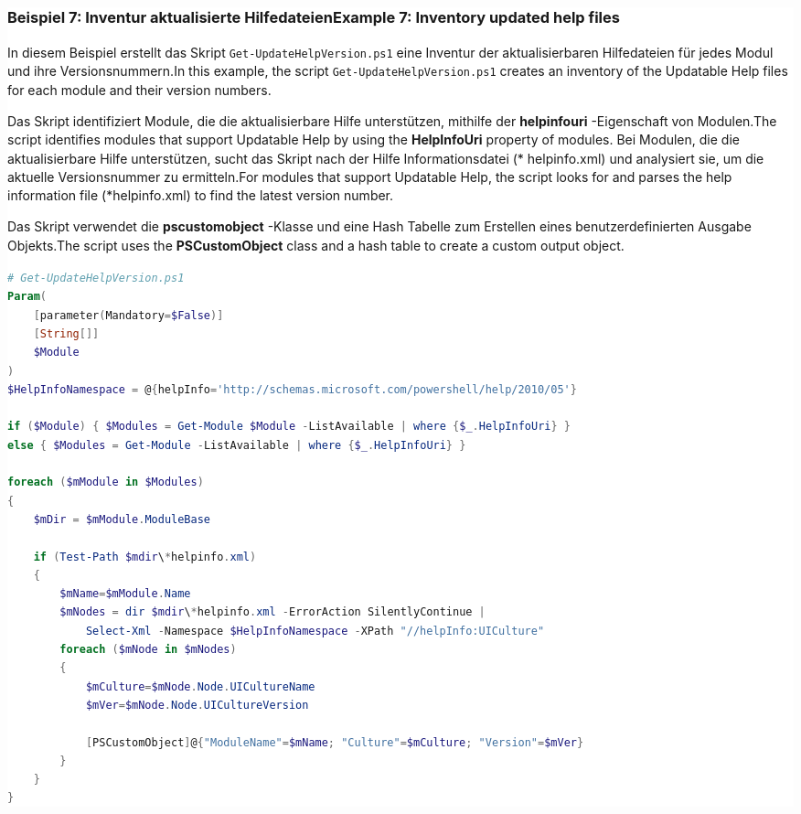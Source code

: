### <span data-ttu-id="c37f9-166">Beispiel 7: Inventur aktualisierte Hilfedateien</span><span class="sxs-lookup"><span data-stu-id="c37f9-166">Example 7: Inventory updated help files</span></span>

<span data-ttu-id="c37f9-167">In diesem Beispiel erstellt das Skript `Get-UpdateHelpVersion.ps1` eine Inventur der aktualisierbaren Hilfedateien für jedes Modul und ihre Versionsnummern.</span><span class="sxs-lookup"><span data-stu-id="c37f9-167">In this example, the script `Get-UpdateHelpVersion.ps1` creates an inventory of the Updatable Help files for each module and their version numbers.</span></span>

<span data-ttu-id="c37f9-168">Das Skript identifiziert Module, die die aktualisierbare Hilfe unterstützen, mithilfe der **helpinfouri** -Eigenschaft von Modulen.</span><span class="sxs-lookup"><span data-stu-id="c37f9-168">The script identifies modules that support Updatable Help by using the **HelpInfoUri** property of modules.</span></span> <span data-ttu-id="c37f9-169">Bei Modulen, die die aktualisierbare Hilfe unterstützen, sucht das Skript nach der Hilfe Informationsdatei (\* helpinfo.xml) und analysiert sie, um die aktuelle Versionsnummer zu ermitteln.</span><span class="sxs-lookup"><span data-stu-id="c37f9-169">For modules that support Updatable Help, the script looks for and parses the help information file (\*helpinfo.xml) to find the latest version number.</span></span>

<span data-ttu-id="c37f9-170">Das Skript verwendet die **pscustomobject** -Klasse und eine Hash Tabelle zum Erstellen eines benutzerdefinierten Ausgabe Objekts.</span><span class="sxs-lookup"><span data-stu-id="c37f9-170">The script uses the **PSCustomObject** class and a hash table to create a custom output object.</span></span>

```powershell
# Get-UpdateHelpVersion.ps1
Param(
    [parameter(Mandatory=$False)]
    [String[]]
    $Module
)
$HelpInfoNamespace = @{helpInfo='http://schemas.microsoft.com/powershell/help/2010/05'}

if ($Module) { $Modules = Get-Module $Module -ListAvailable | where {$_.HelpInfoUri} }
else { $Modules = Get-Module -ListAvailable | where {$_.HelpInfoUri} }

foreach ($mModule in $Modules)
{
    $mDir = $mModule.ModuleBase

    if (Test-Path $mdir\*helpinfo.xml)
    {
        $mName=$mModule.Name
        $mNodes = dir $mdir\*helpinfo.xml -ErrorAction SilentlyContinue |
            Select-Xml -Namespace $HelpInfoNamespace -XPath "//helpInfo:UICulture"
        foreach ($mNode in $mNodes)
        {
            $mCulture=$mNode.Node.UICultureName
            $mVer=$mNode.Node.UICultureVersion

            [PSCustomObject]@{"ModuleName"=$mName; "Culture"=$mCulture; "Version"=$mVer}
        }
    }
}
```
